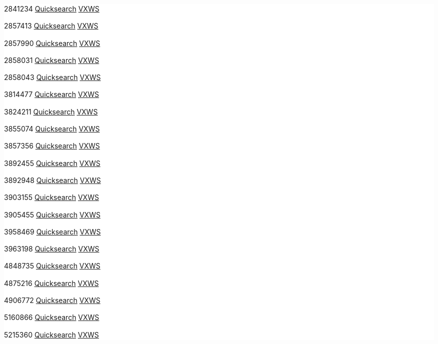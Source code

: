 2841234 [Quicksearch](https://search.library.yale.edu/catalog/2841234) [VXWS](http://prodorbis.library.yale.edu:7014/vxws/GetHoldingsService?bibId=2841234)

2857413 [Quicksearch](https://search.library.yale.edu/catalog/2857413) [VXWS](http://prodorbis.library.yale.edu:7014/vxws/GetHoldingsService?bibId=2857413)

2857990 [Quicksearch](https://search.library.yale.edu/catalog/2857990) [VXWS](http://prodorbis.library.yale.edu:7014/vxws/GetHoldingsService?bibId=2857990)

2858031 [Quicksearch](https://search.library.yale.edu/catalog/2858031) [VXWS](http://prodorbis.library.yale.edu:7014/vxws/GetHoldingsService?bibId=2858031)

2858043 [Quicksearch](https://search.library.yale.edu/catalog/2858043) [VXWS](http://prodorbis.library.yale.edu:7014/vxws/GetHoldingsService?bibId=2858043)

3814477 [Quicksearch](https://search.library.yale.edu/catalog/3814477) [VXWS](http://prodorbis.library.yale.edu:7014/vxws/GetHoldingsService?bibId=3814477)

3824211 [Quicksearch](https://search.library.yale.edu/catalog/3824211) [VXWS](http://prodorbis.library.yale.edu:7014/vxws/GetHoldingsService?bibId=3824211)

3855074 [Quicksearch](https://search.library.yale.edu/catalog/3855074) [VXWS](http://prodorbis.library.yale.edu:7014/vxws/GetHoldingsService?bibId=3855074)

3857356 [Quicksearch](https://search.library.yale.edu/catalog/3857356) [VXWS](http://prodorbis.library.yale.edu:7014/vxws/GetHoldingsService?bibId=3857356)

3892455 [Quicksearch](https://search.library.yale.edu/catalog/3892455) [VXWS](http://prodorbis.library.yale.edu:7014/vxws/GetHoldingsService?bibId=3892455)

3892948 [Quicksearch](https://search.library.yale.edu/catalog/3892948) [VXWS](http://prodorbis.library.yale.edu:7014/vxws/GetHoldingsService?bibId=3892948)

3903155 [Quicksearch](https://search.library.yale.edu/catalog/3903155) [VXWS](http://prodorbis.library.yale.edu:7014/vxws/GetHoldingsService?bibId=3903155)

3905455 [Quicksearch](https://search.library.yale.edu/catalog/3905455) [VXWS](http://prodorbis.library.yale.edu:7014/vxws/GetHoldingsService?bibId=3905455)

3958469 [Quicksearch](https://search.library.yale.edu/catalog/3958469) [VXWS](http://prodorbis.library.yale.edu:7014/vxws/GetHoldingsService?bibId=3958469)

3963198 [Quicksearch](https://search.library.yale.edu/catalog/3963198) [VXWS](http://prodorbis.library.yale.edu:7014/vxws/GetHoldingsService?bibId=3963198)

4848735 [Quicksearch](https://search.library.yale.edu/catalog/4848735) [VXWS](http://prodorbis.library.yale.edu:7014/vxws/GetHoldingsService?bibId=4848735)

4875216 [Quicksearch](https://search.library.yale.edu/catalog/4875216) [VXWS](http://prodorbis.library.yale.edu:7014/vxws/GetHoldingsService?bibId=4875216)

4906772 [Quicksearch](https://search.library.yale.edu/catalog/4906772) [VXWS](http://prodorbis.library.yale.edu:7014/vxws/GetHoldingsService?bibId=4906772)

5160866 [Quicksearch](https://search.library.yale.edu/catalog/5160866) [VXWS](http://prodorbis.library.yale.edu:7014/vxws/GetHoldingsService?bibId=5160866)

5215360 [Quicksearch](https://search.library.yale.edu/catalog/5215360) [VXWS](http://prodorbis.library.yale.edu:7014/vxws/GetHoldingsService?bibId=5215360)
